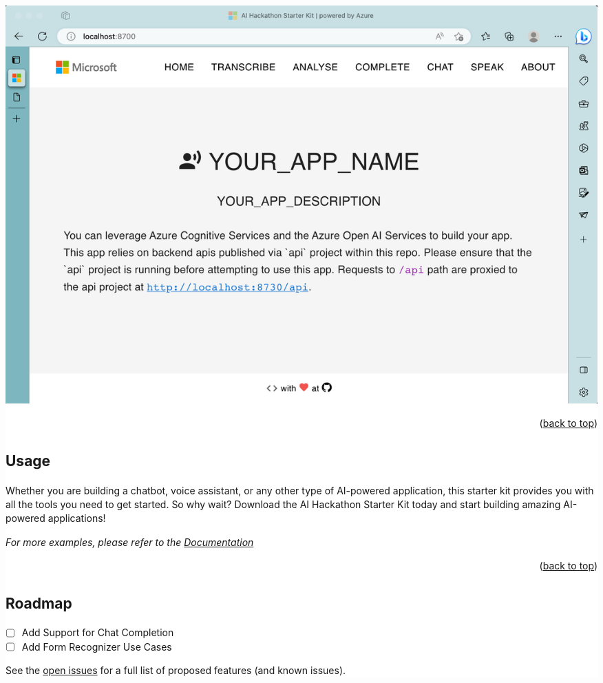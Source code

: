 ![Web Application](docs/img/web.png "Web Application")

<p align="right">(<a href="#readme-top">back to top</a>)</p>




## Usage

Whether you are building a chatbot, voice assistant, or any other type of AI-powered application, this starter kit provides you with all the tools you need to get started. So why wait? Download the AI Hackathon Starter Kit today and start building amazing AI-powered applications!

_For more examples, please refer to the [Documentation](https://example.com)_

<p align="right">(<a href="#readme-top">back to top</a>)</p>




## Roadmap

- [ ] Add Support for Chat Completion
- [ ] Add Form Recognizer Use Cases

See the [open issues](https://github.com/rohit-lakhanpal/ai-hackathon-starter-kit/issues) for a full list of proposed features (and known issues).


[contributors-shield]: https://img.shields.io/github/contributors/rohit-lakhanpal/ai-hackathon-starter-kit.svg?style=for-the-badge
[contributors-url]: https://github.com/rohit-lakhanpal/ai-hackathon-starter-kit/graphs/contributors
[forks-shield]: https://img.shields.io/github/forks/rohit-lakhanpal/ai-hackathon-starter-kit.svg?style=for-the-badge
[forks-url]: https://github.com/rohit-lakhanpal/ai-hackathon-starter-kit/network/members
[stars-shield]: https://img.shields.io/github/stars/rohit-lakhanpal/ai-hackathon-starter-kit.svg?style=for-the-badge
[stars-url]: https://github.com/rohit-lakhanpal/ai-hackathon-starter-kit/stargazers
[issues-shield]: https://img.shields.io/github/issues/rohit-lakhanpal/ai-hackathon-starter-kit.svg?style=for-the-badge
[issues-url]: https://github.com/rohit-lakhanpal/ai-hackathon-starter-kit/issues
[license-shield]: https://img.shields.io/github/license/rohit-lakhanpal/ai-hackathon-starter-kit.svg?style=for-the-badge
[license-url]: https://github.com/rohit-lakhanpal/ai-hackathon-starter-kit/blob/master/LICENSE.txt
[linkedin-shield]: https://img.shields.io/badge/-LinkedIn-black.svg?style=for-the-badge&logo=linkedin&colorB=555
[linkedin-url]: https://linkedin.com/in/othneildrew
[product-screenshot]: images/screenshot.png
[Next.js]: https://img.shields.io/badge/next.js-000000?style=for-the-badge&logo=nextdotjs&logoColor=white
[Next-url]: https://nextjs.org/
[React.js]: https://img.shields.io/badge/React-20232A?style=for-the-badge&logo=react&logoColor=61DAFB
[React-url]: https://reactjs.org/
[mui.com]: https://img.shields.io/badge/Material--UI-0081CB?style=for-the-badge&logo=material-ui&logoColor=white
[mui-url]: https://mui.com/
[Node.js]: https://img.shields.io/badge/Node.js-43853D?style=for-the-badge&logo=nodedotjs&logoColor=white
[Node-url]: https://nodejs.org/en/
[Express.js]: https://img.shields.io/badge/Express.js-404D59?style=for-the-badge
[Express-url]: https://expressjs.com/
[learn.microsoft.com]: https://img.shields.io/badge/Microsoft-666666?style=for-the-badge&logo=microsoft&logoColor=white
[CognitiveServices-url]: https://learn.microsoft.com/en-us/azure/cognitive-services/
[openai.com]: https://img.shields.io/badge/OpenAI-5A5AFF?style=for-the-badge&logo=openai&logoColor=white
[openai-url]: https://openai.com/
[Vue.js]: https://img.shields.io/badge/Vue.js-35495E?style=for-the-badge&logo=vuedotjs&logoColor=4FC08D
[Vue-url]: https://vuejs.org/
[Angular.io]: https://img.shields.io/badge/Angular-DD0031?style=for-the-badge&logo=angular&logoColor=white
[Angular-url]: https://angular.io/
[Svelte.dev]: https://img.shields.io/badge/Svelte-4A4A55?style=for-the-badge&logo=svelte&logoColor=FF3E00
[Svelte-url]: https://svelte.dev/
[Laravel.com]: https://img.shields.io/badge/Laravel-FF2D20?style=for-the-badge&logo=laravel&logoColor=white
[Laravel-url]: https://laravel.com
[Bootstrap.com]: https://img.shields.io/badge/Bootstrap-563D7C?style=for-the-badge&logo=bootstrap&logoColor=white
[Bootstrap-url]: https://getbootstrap.com
[JQuery.com]: https://img.shields.io/badge/jQuery-0769AD?style=for-the-badge&logo=jquery&logoColor=white
[JQuery-url]: https://jquery.com 